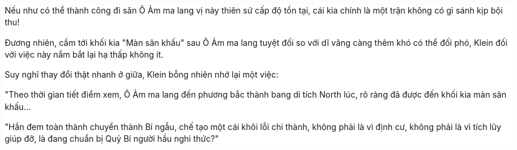 Nếu như có thể thành công đi săn Ô Ảm ma lang vị này thiên sứ cấp độ tồn tại, cái kia chính là một trận không có gì sánh kịp bội thu!

Đương nhiên, cầm tới khối kia "Màn sân khấu" sau Ô Ảm ma lang tuyệt đối so với dĩ vãng càng thêm khó có thể đối phó, Klein đối với việc này nắm bắt lại hạ thấp không ít.

Suy nghĩ thay đổi thật nhanh ở giữa, Klein bỗng nhiên nhớ lại một việc:

"Theo thời gian tiết điểm xem, Ô Ảm ma lang đến phương bắc thành bang di tích North lúc, rõ ràng đã được đến khối kia màn sân khấu...

"Hắn đem toàn thành chuyển thành Bí ngẫu, chế tạo một cái khôi lỗi chi thành, không phải là vì định cư, không phải là vì tích lũy giúp đỡ, là đang chuẩn bị Quỷ Bí người hầu nghi thức?"